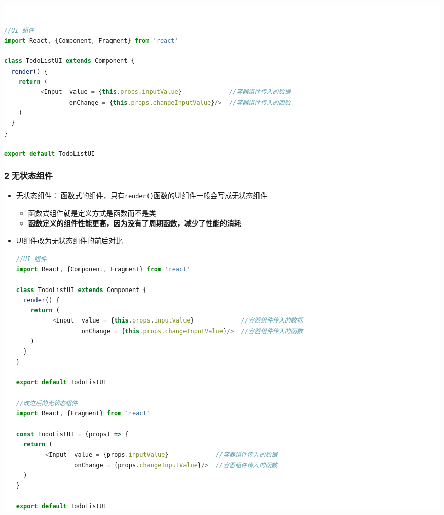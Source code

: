   ```js
  
  
  //UI 组件
  import React, {Component, Fragment} from 'react'
  
  class TodoListUI extends Component {
    render() {
      return (
            <Input  value = {this.props.inputValue}             //容器组件传入的数据
                    onChange = {this.props.changeInputValue}/>  //容器组件传入的函数 
      )
    }
  }
  
  export default TodoListUI
  ```

###  2 无状态组件

* 无状态组件： 函数式的组件，只有`render()`函数的UI组件一般会写成无状态组件

  * 函数式组件就是定义方式是函数而不是类
  * **函数定义的组件性能更高，因为没有了周期函数，减少了性能的消耗**

* UI组件改为无状态组件的前后对比

  ```js
  //UI 组件
  import React, {Component, Fragment} from 'react'
  
  class TodoListUI extends Component {
    render() {
      return (
            <Input  value = {this.props.inputValue}             //容器组件传入的数据
                    onChange = {this.props.changeInputValue}/>  //容器组件传入的函数 
      )
    }
  }
  
  export default TodoListUI
  
  //改进后的无状态组件
  import React, {Fragment} from 'react'
  
  const TodoListUI = (props) => {
    return (
          <Input  value = {props.inputValue}             //容器组件传入的数据
                  onChange = {props.changeInputValue}/>  //容器组件传入的函数 
    )
  }
  
  export default TodoListUI
  ```
